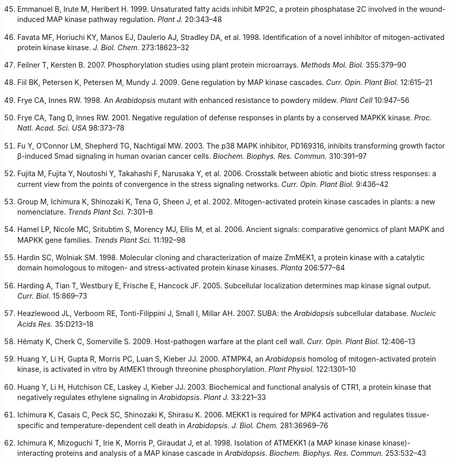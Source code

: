 45. Emmanuel B, Irute M, Heribert H. 1999. Unsaturated fatty acids inhibit MP2C, a protein phosphatase 2C involved in the wound-induced MAP kinase pathway regulation. *Plant J.* 20:343–48

46. Favata MF, Horiuchi KY, Manos EJ, Daulerio AJ, Stradley DA, et al. 1998. Identification of a novel inhibitor of mitogen-activated protein kinase kinase. *J. Biol. Chem.* 273:18623–32

47. Feilner T, Kersten B. 2007. Phosphorylation studies using plant protein microarrays. *Methods Mol. Biol.* 355:379–90

48. Fiil BK, Petersen K, Petersen M, Mundy J. 2009. Gene regulation by MAP kinase cascades. *Curr. Opin. Plant Biol.* 12:615–21

49. Frye CA, Innes RW. 1998. An *Arabidopsis* mutant with enhanced resistance to powdery mildew. *Plant Cell* 10:947–56

50. Frye CA, Tang D, Innes RW. 2001. Negative regulation of defense responses in plants by a conserved MAPKK kinase. *Proc. Natl. Acad. Sci. USA* 98:373–78

51. Fu Y, O’Connor LM, Shepherd TG, Nachtigal MW. 2003. The p38 MAPK inhibitor, PD169316, inhibits transforming growth factor β-induced Smad signaling in human ovarian cancer cells. *Biochem. Biophys. Res. Commun.* 310:391–97

52. Fujita M, Fujita Y, Noutoshi Y, Takahashi F, Narusaka Y, et al. 2006. Crosstalk between abiotic and biotic stress responses: a current view from the points of convergence in the stress signaling networks. *Curr. Opin. Plant Biol.* 9:436–42

53. Group M, Ichimura K, Shinozaki K, Tena G, Sheen J, et al. 2002. Mitogen-activated protein kinase cascades in plants: a new nomenclature. *Trends Plant Sci.* 7:301–8

54. Hamel LP, Nicole MC, Sritubtim S, Morency MJ, Ellis M, et al. 2006. Ancient signals: comparative genomics of plant MAPK and MAPKK gene families. *Trends Plant Sci.* 11:192–98

55. Hardin SC, Wolniak SM. 1998. Molecular cloning and characterization of maize ZmMEK1, a protein kinase with a catalytic domain homologous to mitogen- and stress-activated protein kinase kinases. *Planta* 206:577–84

56. Harding A, Tian T, Westbury E, Frische E, Hancock JF. 2005. Subcellular localization determines map kinase signal output. *Curr. Biol.* 15:869–73

57. Heazlewood JL, Verboom RE, Tonti-Filippini J, Small I, Millar AH. 2007. SUBA: the *Arabidopsis* subcellular database. *Nucleic Acids Res.* 35:D213–18

58. Hématy K, Cherk C, Somerville S. 2009. Host-pathogen warfare at the plant cell wall. *Curr. Opin. Plant Biol.* 12:406–13

59. Huang Y, Li H, Gupta R, Morris PC, Luan S, Kieber JJ. 2000. ATMPK4, an *Arabidopsis* homolog of mitogen-activated protein kinase, is activated in vitro by AtMEK1 through threonine phosphorylation. *Plant Physiol.* 122:1301–10

60. Huang Y, Li H, Hutchison CE, Laskey J, Kieber JJ. 2003. Biochemical and functional analysis of CTR1, a protein kinase that negatively regulates ethylene signaling in *Arabidopsis*. *Plant J.* 33:221–33

61. Ichimura K, Casais C, Peck SC, Shinozaki K, Shirasu K. 2006. MEKK1 is required for MPK4 activation and regulates tissue-specific and temperature-dependent cell death in *Arabidopsis*. *J. Biol. Chem.* 281:36969–76

62. Ichimura K, Mizoguchi T, Irie K, Morris P, Giraudat J, et al. 1998. Isolation of ATMEKK1 (a MAP kinase kinase kinase)-interacting proteins and analysis of a MAP kinase cascade in *Arabidopsis*. *Biochem. Biophys. Res. Commun.* 253:532–43
